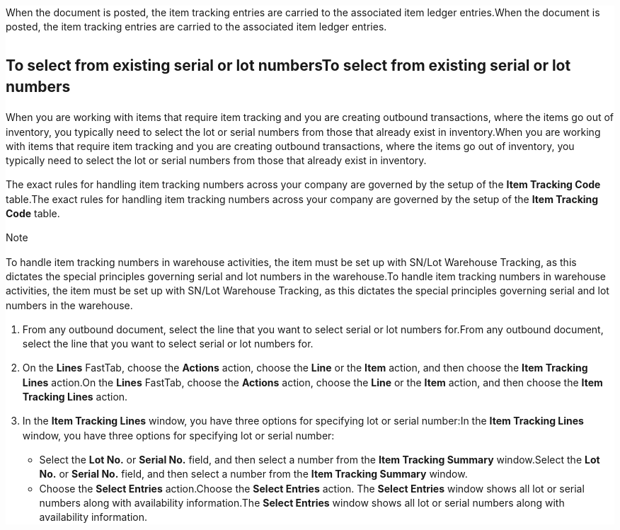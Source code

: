 <span data-ttu-id="ce87b-234">When the document is posted, the item tracking entries are carried to the associated item ledger entries.</span><span class="sxs-lookup"><span data-stu-id="ce87b-234">When the document is posted, the item tracking entries are carried to the associated item ledger entries.</span></span>  

## <a name="to-select-from-existing-serial-or-lot-numbers"></a><span data-ttu-id="ce87b-235">To select from existing serial or lot numbers</span><span class="sxs-lookup"><span data-stu-id="ce87b-235">To select from existing serial or lot numbers</span></span>  
<span data-ttu-id="ce87b-236">When you are working with items that require item tracking and you are creating outbound transactions, where the items go out of inventory, you typically need to select the lot or serial numbers from those that already exist in inventory.</span><span class="sxs-lookup"><span data-stu-id="ce87b-236">When you are working with items that require item tracking and you are creating outbound transactions, where the items go out of inventory, you typically need to select the lot or serial numbers from those that already exist in inventory.</span></span>  

 <span data-ttu-id="ce87b-237">The exact rules for handling item tracking numbers across your company are governed by the setup of the **Item Tracking Code** table.</span><span class="sxs-lookup"><span data-stu-id="ce87b-237">The exact rules for handling item tracking numbers across your company are governed by the setup of the **Item Tracking Code** table.</span></span>  

> [!NOTE]  
>  <span data-ttu-id="ce87b-238">To handle item tracking numbers in warehouse activities, the item must be set up with SN/Lot Warehouse Tracking, as this dictates the special principles governing serial and lot numbers in the warehouse.</span><span class="sxs-lookup"><span data-stu-id="ce87b-238">To handle item tracking numbers in warehouse activities, the item must be set up with SN/Lot Warehouse Tracking, as this dictates the special principles governing serial and lot numbers in the warehouse.</span></span>

1.  <span data-ttu-id="ce87b-239">From any outbound document, select the line that you want to select serial or lot numbers for.</span><span class="sxs-lookup"><span data-stu-id="ce87b-239">From any outbound document, select the line that you want to select serial or lot numbers for.</span></span>  
2.  <span data-ttu-id="ce87b-240">On the **Lines** FastTab, choose the **Actions** action, choose the **Line** or the **Item** action, and then choose the **Item Tracking Lines** action.</span><span class="sxs-lookup"><span data-stu-id="ce87b-240">On the **Lines** FastTab, choose the **Actions** action, choose the **Line** or the **Item** action, and then choose the **Item Tracking Lines** action.</span></span>  
3.  <span data-ttu-id="ce87b-241">In the **Item Tracking Lines** window, you have three options for specifying lot or serial number:</span><span class="sxs-lookup"><span data-stu-id="ce87b-241">In the **Item Tracking Lines** window, you have three options for specifying lot or serial number:</span></span>  

    -   <span data-ttu-id="ce87b-242">Select the **Lot No.** or **Serial No.** field, and then select a number from the **Item Tracking Summary** window.</span><span class="sxs-lookup"><span data-stu-id="ce87b-242">Select the **Lot No.** or **Serial No.** field, and then select a number from the **Item Tracking Summary** window.</span></span>  
    -   <span data-ttu-id="ce87b-243">Choose the **Select Entries** action.</span><span class="sxs-lookup"><span data-stu-id="ce87b-243">Choose the **Select Entries** action.</span></span> <span data-ttu-id="ce87b-244">The **Select Entries** window shows all lot or serial numbers along with availability information.</span><span class="sxs-lookup"><span data-stu-id="ce87b-244">The **Select Entries** window shows all lot or serial numbers along with availability information.</span></span>
